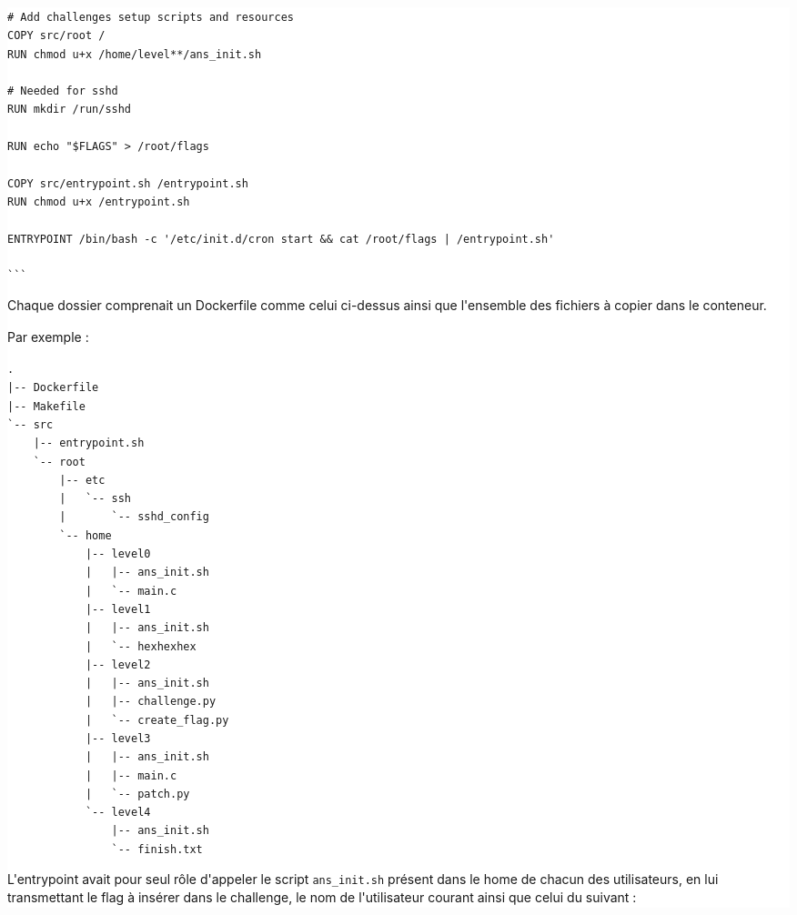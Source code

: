 	# Add challenges setup scripts and resources
	COPY src/root /
	RUN chmod u+x /home/level**/ans_init.sh

	# Needed for sshd
	RUN mkdir /run/sshd

	RUN echo "$FLAGS" > /root/flags

	COPY src/entrypoint.sh /entrypoint.sh
	RUN chmod u+x /entrypoint.sh

	ENTRYPOINT /bin/bash -c '/etc/init.d/cron start && cat /root/flags | /entrypoint.sh'

	```

Chaque dossier comprenait un Dockerfile comme celui ci-dessus ainsi que l'ensemble des fichiers à copier dans le conteneur.

Par exemple :

```
.
|-- Dockerfile
|-- Makefile
`-- src
    |-- entrypoint.sh
    `-- root
        |-- etc
        |   `-- ssh
        |       `-- sshd_config
        `-- home
            |-- level0
            |   |-- ans_init.sh
            |   `-- main.c
            |-- level1
            |   |-- ans_init.sh
            |   `-- hexhexhex
            |-- level2
            |   |-- ans_init.sh
            |   |-- challenge.py
            |   `-- create_flag.py
            |-- level3
            |   |-- ans_init.sh
            |   |-- main.c
            |   `-- patch.py
            `-- level4
                |-- ans_init.sh
                `-- finish.txt
```

L'entrypoint avait pour seul rôle d'appeler le script `ans_init.sh` présent dans le home de chacun des utilisateurs, en lui transmettant le flag à insérer dans le challenge, le nom de l'utilisateur courant ainsi que celui du suivant :
